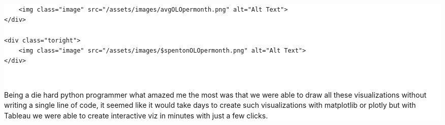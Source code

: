         <img class="image" src="/assets/images/avgOLOpermonth.png" alt="Alt Text">
    </div>

    <div class="toright">
        <img class="image" src="/assets/images/$spentonOLOpermonth.png" alt="Alt Text">
    </div>
</div>


<br>

Being a die hard python programmer what amazed me the most was that we were able to draw all these visualizations without writing a single line of code, it seemed like it would take days to create such visualizations with matplotlib or plotly but with Tableau we were able to create interactive viz in minutes with just a few clicks.
